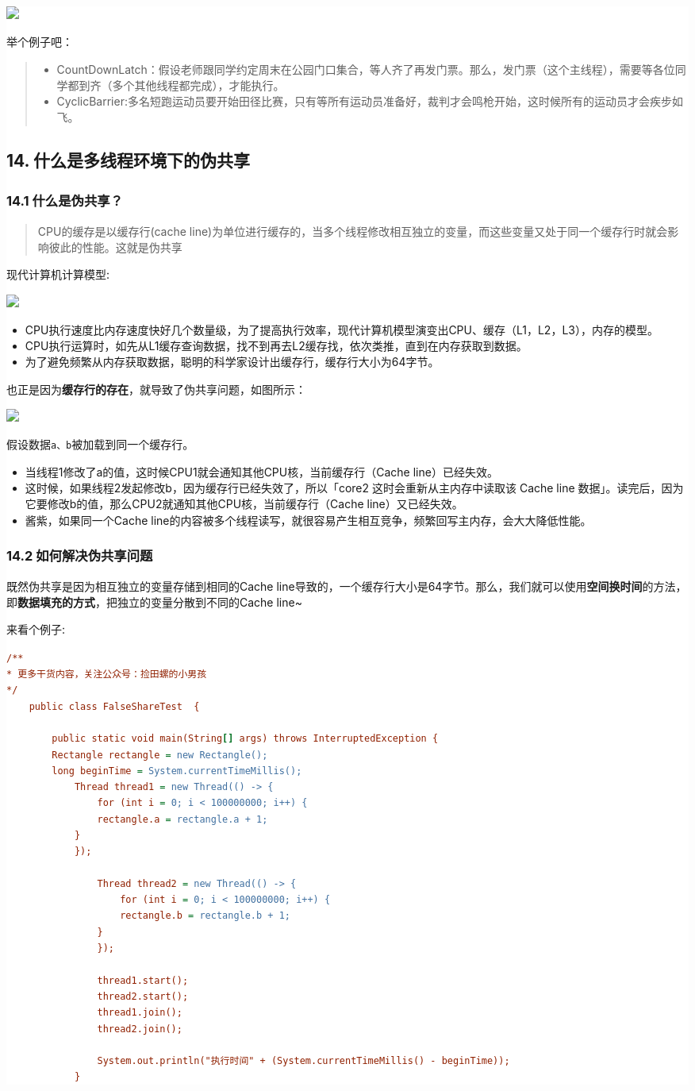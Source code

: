 ![](/images/jueJin/3a606180e0ce48d.png)

举个例子吧：

> *   CountDownLatch：假设老师跟同学约定周末在公园门口集合，等人齐了再发门票。那么，发门票（这个主线程），需要等各位同学都到齐（多个其他线程都完成），才能执行。
> *   CyclicBarrier:多名短跑运动员要开始田径比赛，只有等所有运动员准备好，裁判才会鸣枪开始，这时候所有的运动员才会疾步如飞。

14\. 什么是多线程环境下的伪共享
------------------

### 14.1 什么是伪共享？

> CPU的缓存是以缓存行(cache line)为单位进行缓存的，当多个线程修改相互独立的变量，而这些变量又处于同一个缓存行时就会影响彼此的性能。这就是伪共享

现代计算机计算模型:

![](/images/jueJin/2939c79bc29743c.png)

*   CPU执行速度比内存速度快好几个数量级，为了提高执行效率，现代计算机模型演变出CPU、缓存（L1，L2，L3），内存的模型。
*   CPU执行运算时，如先从L1缓存查询数据，找不到再去L2缓存找，依次类推，直到在内存获取到数据。
*   为了避免频繁从内存获取数据，聪明的科学家设计出缓存行，缓存行大小为64字节。

也正是因为**缓存行的存在**，就导致了伪共享问题，如图所示：

![](/images/jueJin/4649f7c060ae4e6.png)

假设数据`a、b`被加载到同一个缓存行。

*   当线程1修改了a的值，这时候CPU1就会通知其他CPU核，当前缓存行（Cache line）已经失效。
*   这时候，如果线程2发起修改b，因为缓存行已经失效了，所以「core2 这时会重新从主内存中读取该 Cache line 数据」。读完后，因为它要修改b的值，那么CPU2就通知其他CPU核，当前缓存行（Cache line）又已经失效。
*   酱紫，如果同一个Cache line的内容被多个线程读写，就很容易产生相互竞争，频繁回写主内存，会大大降低性能。

### 14.2 如何解决伪共享问题

既然伪共享是因为相互独立的变量存储到相同的Cache line导致的，一个缓存行大小是64字节。那么，我们就可以使用**空间换时间**的方法，即**数据填充的方式**，把独立的变量分散到不同的Cache line~

来看个例子:

```ini
/**
* 更多干货内容，关注公众号：捡田螺的小男孩
*/
    public class FalseShareTest  {
    
        public static void main(String[] args) throws InterruptedException {
        Rectangle rectangle = new Rectangle();
        long beginTime = System.currentTimeMillis();
            Thread thread1 = new Thread(() -> {
                for (int i = 0; i < 100000000; i++) {
                rectangle.a = rectangle.a + 1;
            }
            });
            
                Thread thread2 = new Thread(() -> {
                    for (int i = 0; i < 100000000; i++) {
                    rectangle.b = rectangle.b + 1;
                }
                });
                
                thread1.start();
                thread2.start();
                thread1.join();
                thread2.join();
                
                System.out.println("执行时间" + (System.currentTimeMillis() - beginTime));
            }
```